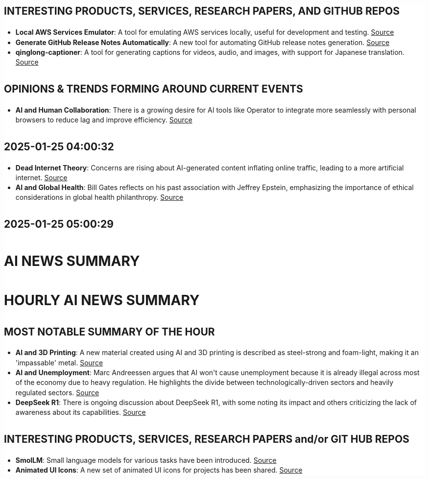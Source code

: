 ## INTERESTING PRODUCTS, SERVICES, RESEARCH PAPERS, AND GITHUB REPOS
- **Local AWS Services Emulator**: A tool for emulating AWS services locally, useful for development and testing. [Source](https://x.com/i/web/status/1882997556289925234)
- **Generate GitHub Release Notes Automatically**: A new tool for automating GitHub release notes generation. [Source](https://x.com/i/web/status/1882989911587917834)
- **qinglong-captioner**: A tool for generating captions for videos, audio, and images, with support for Japanese translation. [Source](https://x.com/i/web/status/1882988473059266748)

## OPINIONS & TRENDS FORMING AROUND CURRENT EVENTS
- **AI and Human Collaboration**: There is a growing desire for AI tools like Operator to integrate more seamlessly with personal browsers to reduce lag and improve efficiency. [Source](https://x.com/i/web/status/1882994562370777145)

## 2025-01-25 04:00:32

- **Dead Internet Theory**: Concerns are rising about AI-generated content inflating online traffic, leading to a more artificial internet. [Source](https://x.com/i/web/status/1882990087048421714)
- **AI and Global Health**: Bill Gates reflects on his past association with Jeffrey Epstein, emphasizing the importance of ethical considerations in global health philanthropy. [Source](https://x.com/i/web/status/1882990447477547284)

## 2025-01-25 05:00:29

# AI NEWS SUMMARY

# HOURLY AI NEWS SUMMARY

## MOST NOTABLE SUMMARY OF THE HOUR
- **AI and 3D Printing**: A new material created using AI and 3D printing is described as steel-strong and foam-light, making it an 'impassable' metal. [Source](https://x.com/i/web/status/1883014981463179567)
- **AI and Unemployment**: Marc Andreessen argues that AI won't cause unemployment because it is already illegal across most of the economy due to heavy regulation. He highlights the divide between technologically-driven sectors and heavily regulated sectors. [Source](https://x.com/i/web/status/1883003140989186449)
- **DeepSeek R1**: There is ongoing discussion about DeepSeek R1, with some noting its impact and others criticizing the lack of awareness about its capabilities. [Source](https://x.com/i/web/status/1883007464662339715)

## INTERESTING PRODUCTS, SERVICES, RESEARCH PAPERS and/or GIT HUB REPOS
- **SmolLM**: Small language models for various tasks have been introduced. [Source](https://x.com/i/web/status/1883012835942314164)
- **Animated UI Icons**: A new set of animated UI icons for projects has been shared. [Source](https://x.com/i/web/status/1883005195426140610)
